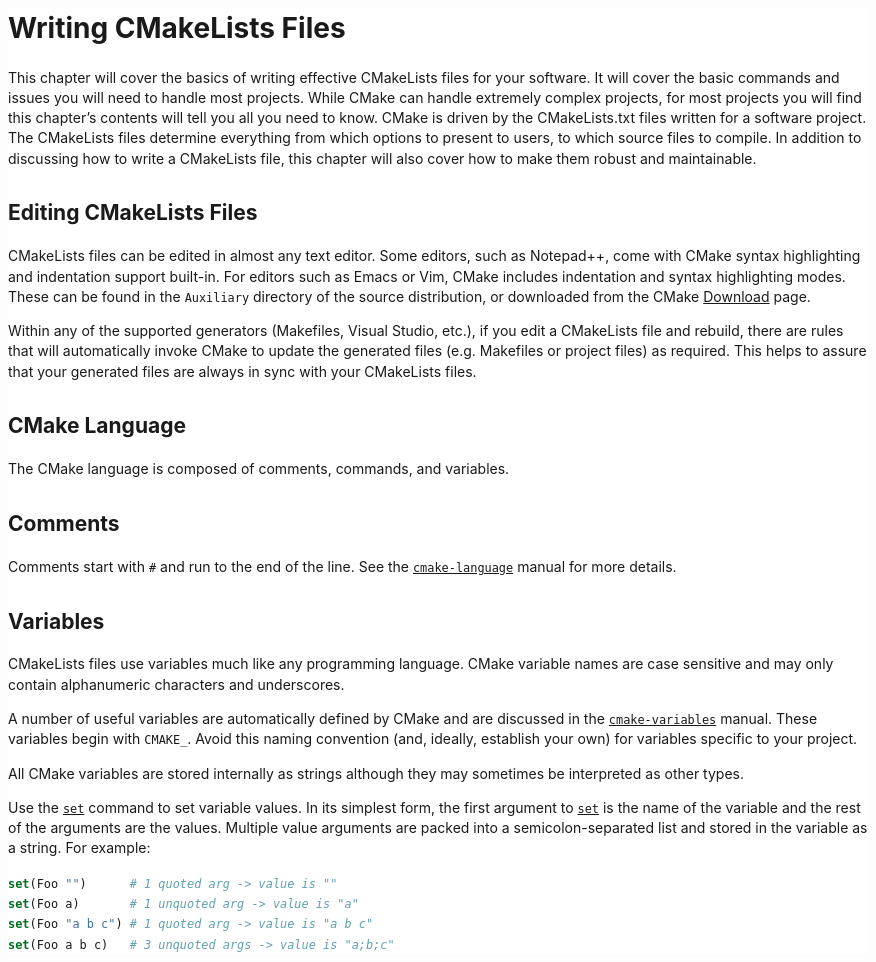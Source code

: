 # Writing CMakeLists Files
This chapter will cover the basics of writing effective CMakeLists files for your software. It will cover the basic commands and issues you will need to handle most projects. While CMake can handle extremely complex projects, for most projects you will find this chapter’s contents will tell you all you need to know. CMake is driven by the CMakeLists.txt files written for a software project. The CMakeLists files determine everything from which options to present to users, to which source files to compile. In addition to discussing how to write a CMakeLists file, this chapter will also cover how to make them robust and maintainable.

## Editing CMakeLists Files
CMakeLists files can be edited in almost any text editor. Some editors, such as Notepad++, come with CMake syntax highlighting and indentation support built-in. For editors such as Emacs or Vim, CMake includes indentation and syntax highlighting modes. These can be found in the `Auxiliary` directory of the source distribution, or downloaded from the CMake [Download](https://cmake.org/cmake/help/book/mastering-cmake/chapter/www.cmake.org/download) page.

Within any of the supported generators (Makefiles, Visual Studio, etc.), if you edit a CMakeLists file and rebuild, there are rules that will automatically invoke CMake to update the generated files (e.g. Makefiles or project files) as required. This helps to assure that your generated files are always in sync with your CMakeLists files.

## CMake Language
The CMake language is composed of comments, commands, and variables.

## Comments
Comments start with `#` and run to the end of the line. See the [`cmake-language`](https://cmake.org/cmake/help/latest/manual/cmake-language.7.html#manual:cmake-language(7)) manual for more details.

## Variables
CMakeLists files use variables much like any programming language. CMake variable names are case sensitive and may only contain alphanumeric characters and underscores.

A number of useful variables are automatically defined by CMake and are discussed in the [`cmake-variables`](https://cmake.org/cmake/help/latest/manual/cmake-variables.7.html#manual:cmake-variables(7)) manual. These variables begin with `CMAKE_`. Avoid this naming convention (and, ideally, establish your own) for variables specific to your project.

All CMake variables are stored internally as strings although they may sometimes be interpreted as other types.

Use the [`set`](https://cmake.org/cmake/help/latest/command/set.html#command:set) command to set variable values. In its simplest form, the first argument to [`set`](https://cmake.org/cmake/help/latest/command/set.html#command:set) is the name of the variable and the rest of the arguments are the values. Multiple value arguments are packed into a semicolon-separated list and stored in the variable as a string. For example:
```cmake
set(Foo "")      # 1 quoted arg -> value is ""
set(Foo a)       # 1 unquoted arg -> value is "a"
set(Foo "a b c") # 1 quoted arg -> value is "a b c"
set(Foo a b c)   # 3 unquoted args -> value is "a;b;c"
```
